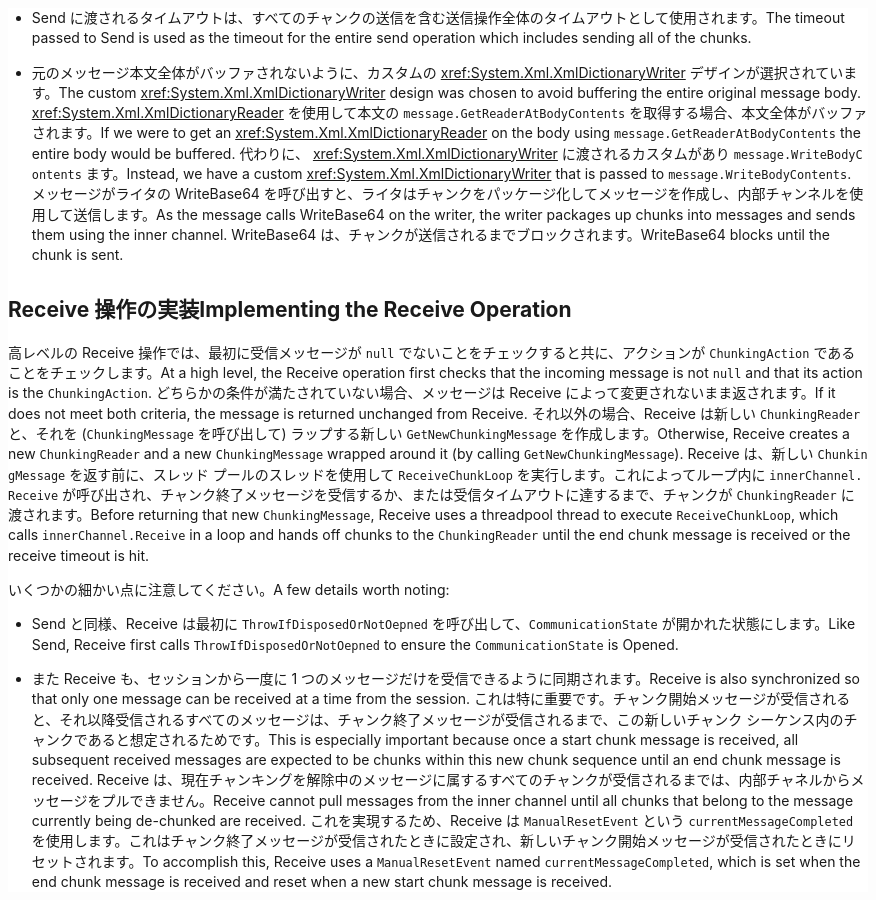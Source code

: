 - <span data-ttu-id="4bd8d-172">Send に渡されるタイムアウトは、すべてのチャンクの送信を含む送信操作全体のタイムアウトとして使用されます。</span><span class="sxs-lookup"><span data-stu-id="4bd8d-172">The timeout passed to Send is used as the timeout for the entire send operation which includes sending all of the chunks.</span></span>

- <span data-ttu-id="4bd8d-173">元のメッセージ本文全体がバッファされないように、カスタムの <xref:System.Xml.XmlDictionaryWriter> デザインが選択されています。</span><span class="sxs-lookup"><span data-stu-id="4bd8d-173">The custom <xref:System.Xml.XmlDictionaryWriter> design was chosen to avoid buffering the entire original message body.</span></span> <span data-ttu-id="4bd8d-174"><xref:System.Xml.XmlDictionaryReader> を使用して本文の `message.GetReaderAtBodyContents` を取得する場合、本文全体がバッファされます。</span><span class="sxs-lookup"><span data-stu-id="4bd8d-174">If we were to get an <xref:System.Xml.XmlDictionaryReader> on the body using `message.GetReaderAtBodyContents` the entire body would be buffered.</span></span> <span data-ttu-id="4bd8d-175">代わりに、  <xref:System.Xml.XmlDictionaryWriter> に渡されるカスタムがあり `message.WriteBodyContents` ます。</span><span class="sxs-lookup"><span data-stu-id="4bd8d-175">Instead, we have a custom  <xref:System.Xml.XmlDictionaryWriter> that is passed to `message.WriteBodyContents`.</span></span> <span data-ttu-id="4bd8d-176">メッセージがライタの WriteBase64 を呼び出すと、ライタはチャンクをパッケージ化してメッセージを作成し、内部チャンネルを使用して送信します。</span><span class="sxs-lookup"><span data-stu-id="4bd8d-176">As the message calls WriteBase64 on the writer, the writer packages up chunks into messages and sends them using the inner channel.</span></span> <span data-ttu-id="4bd8d-177">WriteBase64 は、チャンクが送信されるまでブロックされます。</span><span class="sxs-lookup"><span data-stu-id="4bd8d-177">WriteBase64 blocks until the chunk is sent.</span></span>

## <a name="implementing-the-receive-operation"></a><span data-ttu-id="4bd8d-178">Receive 操作の実装</span><span class="sxs-lookup"><span data-stu-id="4bd8d-178">Implementing the Receive Operation</span></span>

<span data-ttu-id="4bd8d-179">高レベルの Receive 操作では、最初に受信メッセージが `null` でないことをチェックすると共に、アクションが `ChunkingAction` であることをチェックします。</span><span class="sxs-lookup"><span data-stu-id="4bd8d-179">At a high level, the Receive operation first checks that the incoming message is not `null` and that its action is the `ChunkingAction`.</span></span> <span data-ttu-id="4bd8d-180">どちらかの条件が満たされていない場合、メッセージは Receive によって変更されないまま返されます。</span><span class="sxs-lookup"><span data-stu-id="4bd8d-180">If it does not meet both criteria, the message is returned unchanged from Receive.</span></span> <span data-ttu-id="4bd8d-181">それ以外の場合、Receive は新しい `ChunkingReader` と、それを (`ChunkingMessage` を呼び出して) ラップする新しい `GetNewChunkingMessage` を作成します。</span><span class="sxs-lookup"><span data-stu-id="4bd8d-181">Otherwise, Receive creates a new `ChunkingReader` and a new `ChunkingMessage` wrapped around it (by calling `GetNewChunkingMessage`).</span></span> <span data-ttu-id="4bd8d-182">Receive は、新しい `ChunkingMessage` を返す前に、スレッド プールのスレッドを使用して `ReceiveChunkLoop` を実行します。これによってループ内に `innerChannel.Receive` が呼び出され、チャンク終了メッセージを受信するか、または受信タイムアウトに達するまで、チャンクが `ChunkingReader` に渡されます。</span><span class="sxs-lookup"><span data-stu-id="4bd8d-182">Before returning that new `ChunkingMessage`, Receive uses a threadpool thread to execute `ReceiveChunkLoop`, which calls `innerChannel.Receive` in a loop and hands off chunks to the `ChunkingReader` until the end chunk message is received or the receive timeout is hit.</span></span>

<span data-ttu-id="4bd8d-183">いくつかの細かい点に注意してください。</span><span class="sxs-lookup"><span data-stu-id="4bd8d-183">A few details worth noting:</span></span>

- <span data-ttu-id="4bd8d-184">Send と同様、Receive は最初に `ThrowIfDisposedOrNotOepned` を呼び出して、`CommunicationState` が開かれた状態にします。</span><span class="sxs-lookup"><span data-stu-id="4bd8d-184">Like Send, Receive first calls `ThrowIfDisposedOrNotOepned` to ensure the `CommunicationState` is Opened.</span></span>

- <span data-ttu-id="4bd8d-185">また Receive も、セッションから一度に 1 つのメッセージだけを受信できるように同期されます。</span><span class="sxs-lookup"><span data-stu-id="4bd8d-185">Receive is also synchronized so that only one message can be received at a time from the session.</span></span> <span data-ttu-id="4bd8d-186">これは特に重要です。チャンク開始メッセージが受信されると、それ以降受信されるすべてのメッセージは、チャンク終了メッセージが受信されるまで、この新しいチャンク シーケンス内のチャンクであると想定されるためです。</span><span class="sxs-lookup"><span data-stu-id="4bd8d-186">This is especially important because once a start chunk message is received, all subsequent received messages are expected to be chunks within this new chunk sequence until an end chunk message is received.</span></span> <span data-ttu-id="4bd8d-187">Receive は、現在チャンキングを解除中のメッセージに属するすべてのチャンクが受信されるまでは、内部チャネルからメッセージをプルできません。</span><span class="sxs-lookup"><span data-stu-id="4bd8d-187">Receive cannot pull messages from the inner channel until all chunks that belong to the message currently being de-chunked are received.</span></span> <span data-ttu-id="4bd8d-188">これを実現するため、Receive は `ManualResetEvent` という `currentMessageCompleted` を使用します。これはチャンク終了メッセージが受信されたときに設定され、新しいチャンク開始メッセージが受信されたときにリセットされます。</span><span class="sxs-lookup"><span data-stu-id="4bd8d-188">To accomplish this, Receive uses a `ManualResetEvent` named `currentMessageCompleted`, which is set when the end chunk message is received and reset when a new start chunk message is received.</span></span>
